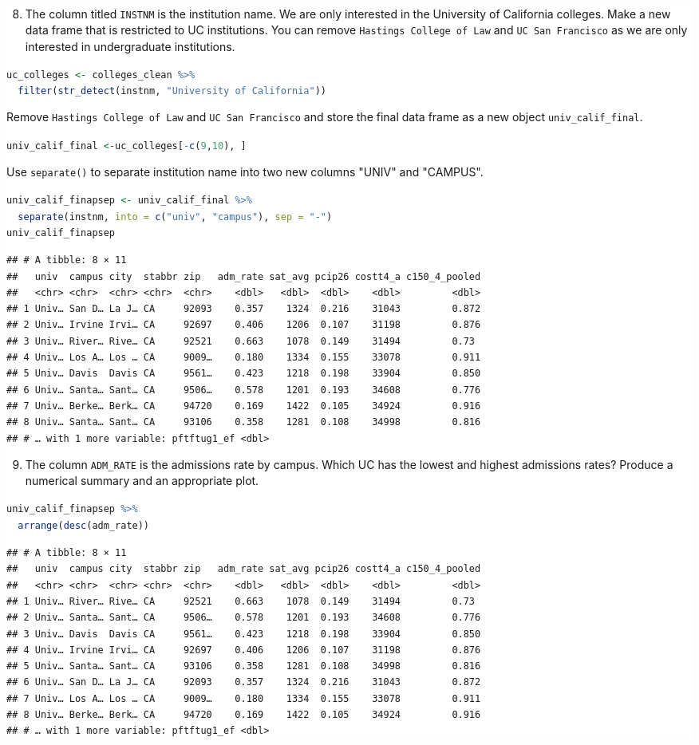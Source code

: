 8. The column titled `INSTNM` is the institution name. We are only interested in the University of California colleges. Make a new data frame that is restricted to UC institutions. You can remove `Hastings College of Law` and `UC San Francisco` as we are only interested in undergraduate institutions.

```r
uc_colleges <- colleges_clean %>%
  filter(str_detect(instnm, "University of California")) 
```

Remove `Hastings College of Law` and `UC San Francisco` and store the final data frame as a new object `univ_calif_final`.

```r
univ_calif_final <-uc_colleges[-c(9,10), ]
```

Use `separate()` to separate institution name into two new columns "UNIV" and "CAMPUS".

```r
univ_calif_finapsep <- univ_calif_final %>%
  separate(instnm, into = c("univ", "campus"), sep = "-")
univ_calif_finapsep
```

```
## # A tibble: 8 × 11
##   univ  campus city  stabbr zip   adm_rate sat_avg pcip26 costt4_a c150_4_pooled
##   <chr> <chr>  <chr> <chr>  <chr>    <dbl>   <dbl>  <dbl>    <dbl>         <dbl>
## 1 Univ… San D… La J… CA     92093    0.357    1324  0.216    31043         0.872
## 2 Univ… Irvine Irvi… CA     92697    0.406    1206  0.107    31198         0.876
## 3 Univ… River… Rive… CA     92521    0.663    1078  0.149    31494         0.73 
## 4 Univ… Los A… Los … CA     9009…    0.180    1334  0.155    33078         0.911
## 5 Univ… Davis  Davis CA     9561…    0.423    1218  0.198    33904         0.850
## 6 Univ… Santa… Sant… CA     9506…    0.578    1201  0.193    34608         0.776
## 7 Univ… Berke… Berk… CA     94720    0.169    1422  0.105    34924         0.916
## 8 Univ… Santa… Sant… CA     93106    0.358    1281  0.108    34998         0.816
## # … with 1 more variable: pftftug1_ef <dbl>
```

9. The column `ADM_RATE` is the admissions rate by campus. Which UC has the lowest and highest admissions rates? Produce a numerical summary and an appropriate plot.

```r
univ_calif_finapsep %>%
  arrange(desc(adm_rate))
```

```
## # A tibble: 8 × 11
##   univ  campus city  stabbr zip   adm_rate sat_avg pcip26 costt4_a c150_4_pooled
##   <chr> <chr>  <chr> <chr>  <chr>    <dbl>   <dbl>  <dbl>    <dbl>         <dbl>
## 1 Univ… River… Rive… CA     92521    0.663    1078  0.149    31494         0.73 
## 2 Univ… Santa… Sant… CA     9506…    0.578    1201  0.193    34608         0.776
## 3 Univ… Davis  Davis CA     9561…    0.423    1218  0.198    33904         0.850
## 4 Univ… Irvine Irvi… CA     92697    0.406    1206  0.107    31198         0.876
## 5 Univ… Santa… Sant… CA     93106    0.358    1281  0.108    34998         0.816
## 6 Univ… San D… La J… CA     92093    0.357    1324  0.216    31043         0.872
## 7 Univ… Los A… Los … CA     9009…    0.180    1334  0.155    33078         0.911
## 8 Univ… Berke… Berk… CA     94720    0.169    1422  0.105    34924         0.916
## # … with 1 more variable: pftftug1_ef <dbl>
```
